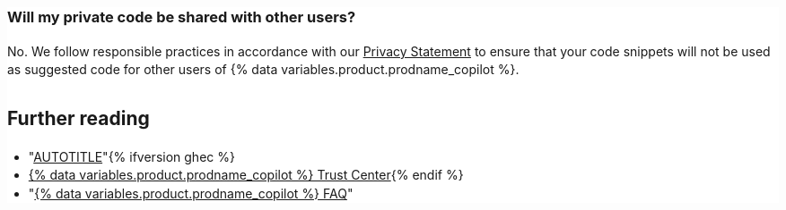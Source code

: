 ### Will my private code be shared with other users?

No. We follow responsible practices in accordance with our [Privacy Statement](/free-pro-team@latest/site-policy/privacy-policies/github-privacy-statement) to ensure that your code snippets will not be used as suggested code for other users of {% data variables.product.prodname_copilot %}.

## Further reading

* "[AUTOTITLE](/free-pro-team@latest/site-policy/github-terms/github-terms-for-additional-products-and-features#github-copilot)"{% ifversion ghec %}
* [{% data variables.product.prodname_copilot %} Trust Center](https://resources.github.com/copilot-trust-center/){% endif %}
* "[{% data variables.product.prodname_copilot %} FAQ](https://github.com/features/copilot#faq)"
